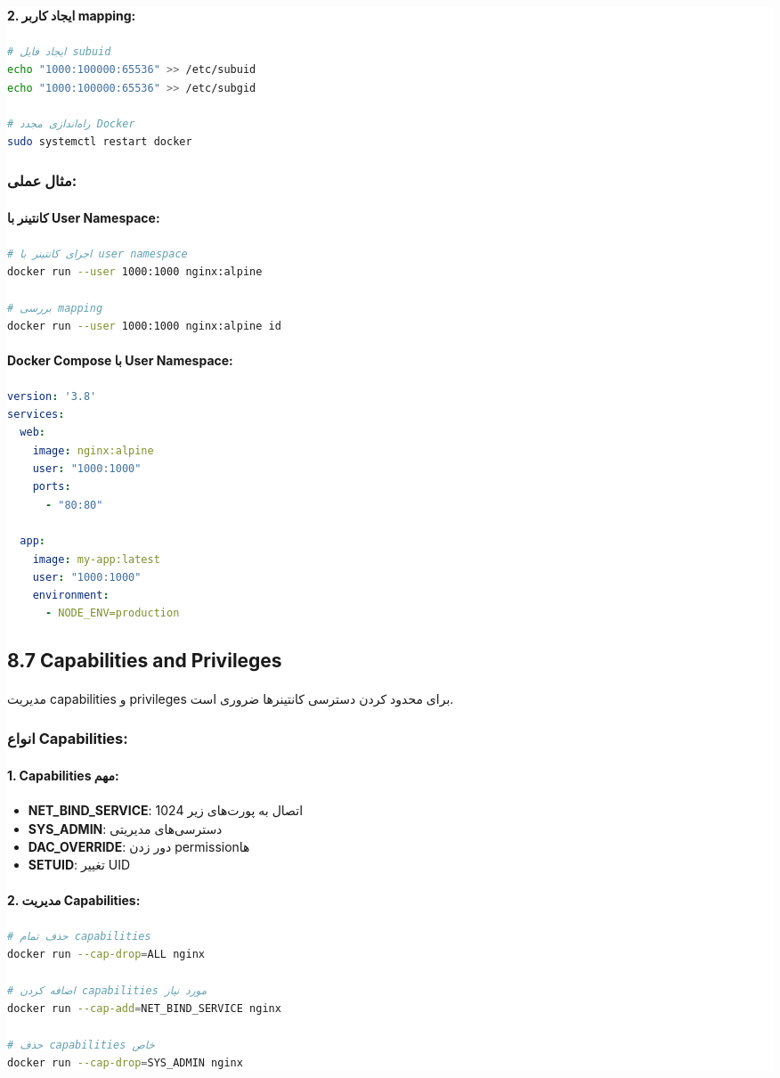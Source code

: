 #### **2. ایجاد کاربر mapping:**
```bash
# ایجاد فایل subuid
echo "1000:100000:65536" >> /etc/subuid
echo "1000:100000:65536" >> /etc/subgid

# راه‌اندازی مجدد Docker
sudo systemctl restart docker
```

### مثال عملی:

#### **کانتینر با User Namespace:**
```bash
# اجرای کانتینر با user namespace
docker run --user 1000:1000 nginx:alpine

# بررسی mapping
docker run --user 1000:1000 nginx:alpine id
```

#### **Docker Compose با User Namespace:**
```yaml
version: '3.8'
services:
  web:
    image: nginx:alpine
    user: "1000:1000"
    ports:
      - "80:80"
  
  app:
    image: my-app:latest
    user: "1000:1000"
    environment:
      - NODE_ENV=production
```

## 8.7 Capabilities and Privileges

مدیریت capabilities و privileges برای محدود کردن دسترسی کانتینرها ضروری است.

### انواع Capabilities:

#### **1. Capabilities مهم:**
- **NET_BIND_SERVICE**: اتصال به پورت‌های زیر 1024
- **SYS_ADMIN**: دسترسی‌های مدیریتی
- **DAC_OVERRIDE**: دور زدن permissionها
- **SETUID**: تغییر UID

#### **2. مدیریت Capabilities:**
```bash
# حذف تمام capabilities
docker run --cap-drop=ALL nginx

# اضافه کردن capabilities مورد نیاز
docker run --cap-add=NET_BIND_SERVICE nginx

# حذف capabilities خاص
docker run --cap-drop=SYS_ADMIN nginx
```
